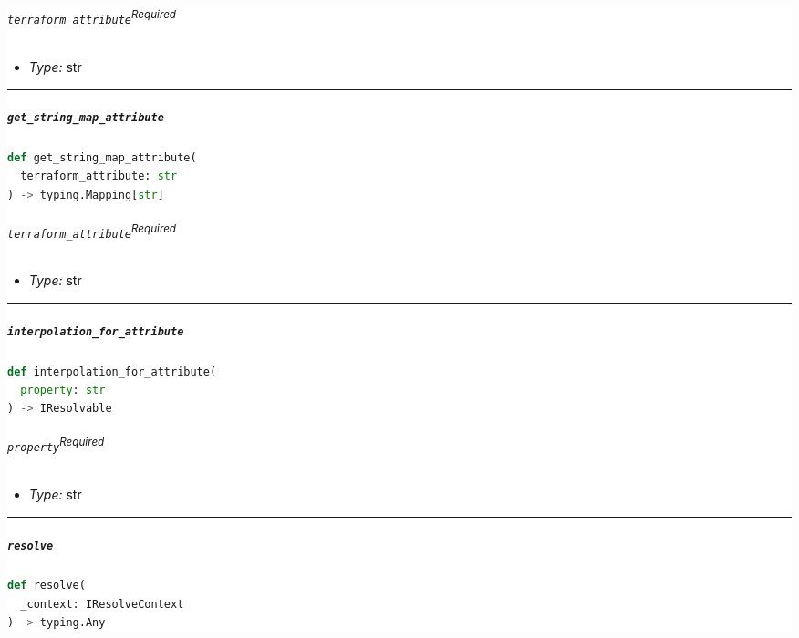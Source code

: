 ###### `terraform_attribute`<sup>Required</sup> <a name="terraform_attribute" id="@cdktf/provider-googleworkspace.dataGoogleworkspaceUsers.DataGoogleworkspaceUsersUsersCustomSchemasOutputReference.getStringAttribute.parameter.terraformAttribute"></a>

- *Type:* str

---

##### `get_string_map_attribute` <a name="get_string_map_attribute" id="@cdktf/provider-googleworkspace.dataGoogleworkspaceUsers.DataGoogleworkspaceUsersUsersCustomSchemasOutputReference.getStringMapAttribute"></a>

```python
def get_string_map_attribute(
  terraform_attribute: str
) -> typing.Mapping[str]
```

###### `terraform_attribute`<sup>Required</sup> <a name="terraform_attribute" id="@cdktf/provider-googleworkspace.dataGoogleworkspaceUsers.DataGoogleworkspaceUsersUsersCustomSchemasOutputReference.getStringMapAttribute.parameter.terraformAttribute"></a>

- *Type:* str

---

##### `interpolation_for_attribute` <a name="interpolation_for_attribute" id="@cdktf/provider-googleworkspace.dataGoogleworkspaceUsers.DataGoogleworkspaceUsersUsersCustomSchemasOutputReference.interpolationForAttribute"></a>

```python
def interpolation_for_attribute(
  property: str
) -> IResolvable
```

###### `property`<sup>Required</sup> <a name="property" id="@cdktf/provider-googleworkspace.dataGoogleworkspaceUsers.DataGoogleworkspaceUsersUsersCustomSchemasOutputReference.interpolationForAttribute.parameter.property"></a>

- *Type:* str

---

##### `resolve` <a name="resolve" id="@cdktf/provider-googleworkspace.dataGoogleworkspaceUsers.DataGoogleworkspaceUsersUsersCustomSchemasOutputReference.resolve"></a>

```python
def resolve(
  _context: IResolveContext
) -> typing.Any
```
